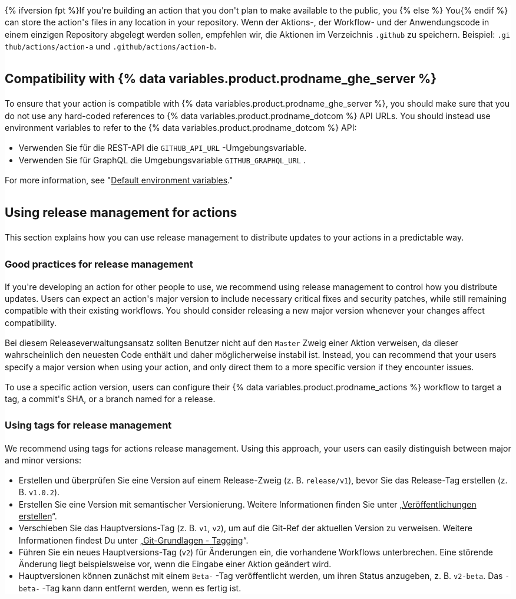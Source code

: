 {% ifversion fpt %}If you're building an action that you don't plan to make available to the public, you {% else %} You{% endif %} can store the action's files in any location in your repository. Wenn der Aktions-, der Workflow- und der Anwendungscode in einem einzigen Repository abgelegt werden sollen, empfehlen wir, die Aktionen im Verzeichnis `.github` zu speichern. Beispiel: `.github/actions/action-a` und `.github/actions/action-b`.

## Compatibility with {% data variables.product.prodname_ghe_server %}

To ensure that your action is compatible with {% data variables.product.prodname_ghe_server %}, you should make sure that you do not use any hard-coded references to {% data variables.product.prodname_dotcom %} API URLs. You should instead use environment variables to refer to the {% data variables.product.prodname_dotcom %} API:

- Verwenden Sie für die REST-API die `GITHUB_API_URL` -Umgebungsvariable.
- Verwenden Sie für GraphQL die Umgebungsvariable `GITHUB_GRAPHQL_URL` .

For more information, see "[Default environment variables](/actions/configuring-and-managing-workflows/using-environment-variables#default-environment-variables)."

## Using release management for actions

This section explains how you can use release management to distribute updates to your actions in a predictable way.

### Good practices for release management

If you're developing an action for other people to use, we recommend using release management to control how you distribute updates. Users can expect an action's major version to include necessary critical fixes and security patches, while still remaining compatible with their existing workflows. You should consider releasing a new major version whenever your changes affect compatibility.

Bei diesem Releaseverwaltungsansatz sollten Benutzer nicht auf den `Master` Zweig einer Aktion verweisen, da dieser wahrscheinlich den neuesten Code enthält und daher möglicherweise instabil ist. Instead, you can recommend that your users specify a major version when using your action, and only direct them to a more specific version if they encounter issues.

To use a specific action version, users can configure their {% data variables.product.prodname_actions %} workflow to target a tag, a commit's SHA, or a branch named for a release.

### Using tags for release management

We recommend using tags for actions release management. Using this approach, your users can easily distinguish between major and minor versions:

- Erstellen und überprüfen Sie eine Version auf einem Release-Zweig (z. B. `release/v1`), bevor Sie das Release-Tag erstellen (z. B. `v1.0.2`).
- Erstellen Sie eine Version mit semantischer Versionierung. Weitere Informationen finden Sie unter „[Veröffentlichungen erstellen](/articles/creating-releases)“.
- Verschieben Sie das Hauptversions-Tag (z. B. `v1`, `v2`), um auf die Git-Ref der aktuellen Version zu verweisen. Weitere Informationen findest Du unter „[Git-Grundlagen - Tagging](https://git-scm.com/book/en/v2/Git-Basics-Tagging)“.
- Führen Sie ein neues Hauptversions-Tag (`v2`) für Änderungen ein, die vorhandene Workflows unterbrechen. Eine störende Änderung liegt beispielsweise vor, wenn die Eingabe einer Aktion geändert wird.
- Hauptversionen können zunächst mit einem `Beta-` -Tag veröffentlicht werden, um ihren Status anzugeben, z. B. `v2-beta`. Das `-beta-` -Tag kann dann entfernt werden, wenn es fertig ist.
